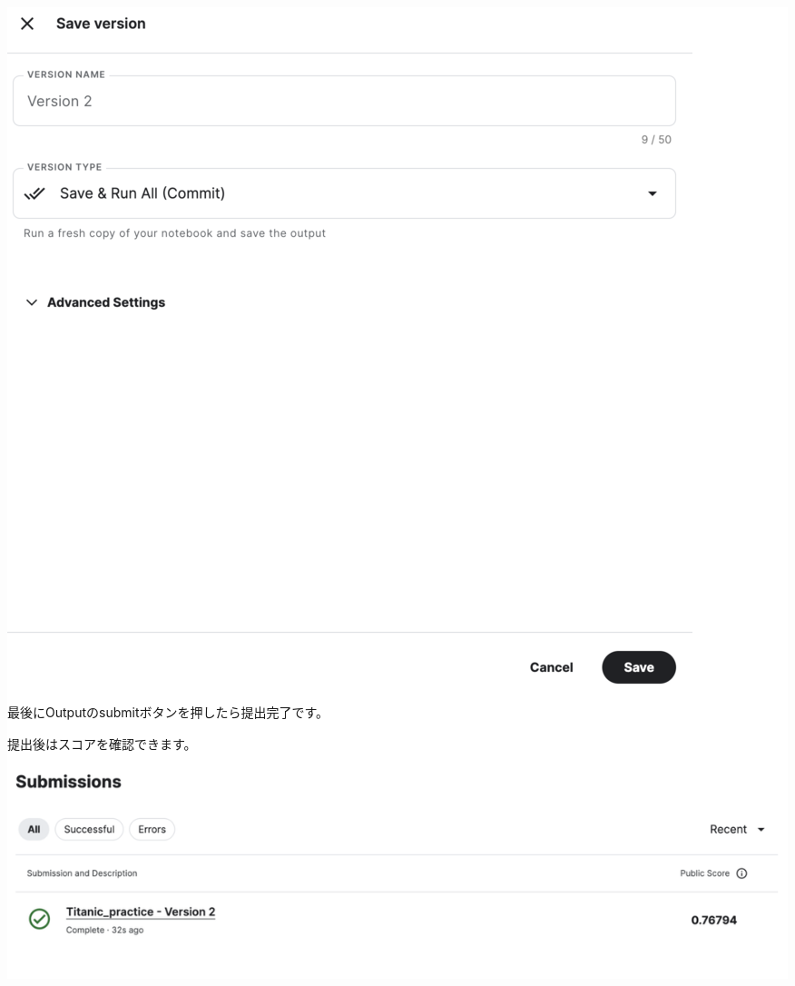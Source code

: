 ![](/images/kaggle_article_2/image27.png)

最後にOutputのsubmitボタンを押したら提出完了です。

提出後はスコアを確認できます。

![](/images/kaggle_article_2/image28.png)
